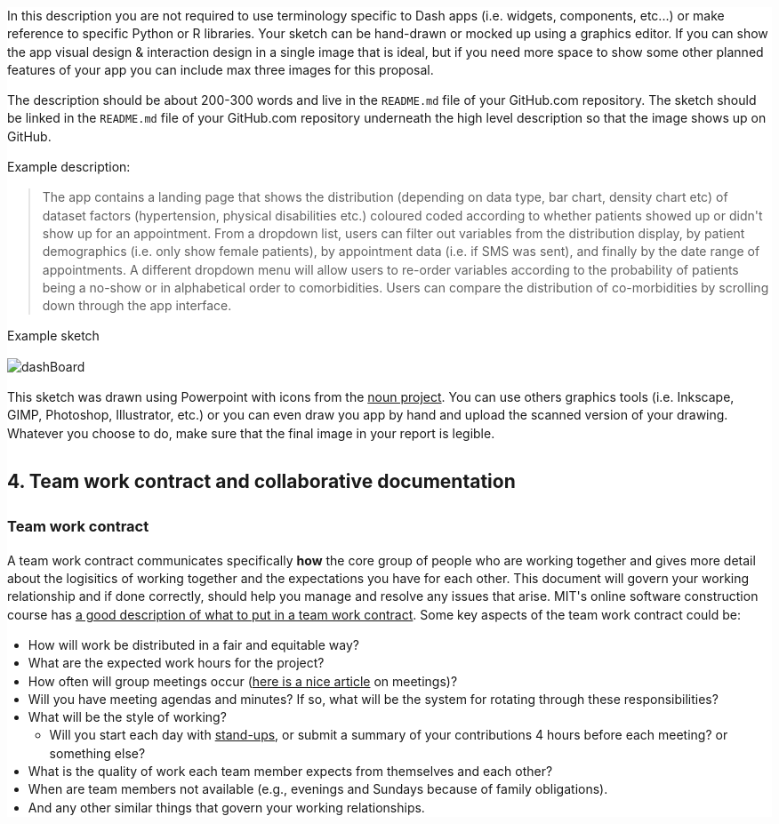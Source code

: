 In this description you are not required to use terminology specific to Dash apps (i.e. widgets, components, etc...) or make reference to specific Python or R libraries.
Your sketch can be hand-drawn or mocked up using a graphics editor.
If you can show the app visual design & interaction design in a single image that is ideal, but if you need more space to show some other planned features of your app you can include max three images for this proposal.

The description should be about 200-300 words and live in the `README.md` file of your GitHub.com repository.
The sketch should be linked in the `README.md` file of your GitHub.com repository underneath the high level description so that the image shows up on GitHub.

Example description:

> The app contains a landing page that shows the distribution (depending on data type, bar chart, density chart etc) of dataset factors (hypertension, physical disabilities etc.) coloured coded according to whether patients showed up or didn't show up for an appointment.
From a dropdown list, users can filter out variables from the distribution display, by patient demographics (i.e. only show female patients), by appointment data (i.e. if SMS was sent), and finally by the date range of appointments.
A different dropdown menu will allow users to re-order variables according to the probability of patients being a no-show or in alphabetical order to comorbidities.
Users can compare the distribution of co-morbidities by scrolling down through the app interface.

Example sketch

![dashBoard](AppSketch.png "App Sketch")

This sketch was drawn using Powerpoint
with icons from the [noun project](https://thenounproject.com/).
You can use others graphics tools
(i.e. Inkscape, GIMP, Photoshop, Illustrator, etc.)
or you can even draw you app by hand and upload the scanned version of your drawing.
Whatever you choose to do,
make sure that the final image in your report is legible.

## 4. Team work contract and collaborative documentation

### Team work contract

A team work contract communicates specifically **how** the core group of people who are working together and gives more detail about the logisitics of working together and the expectations you have for each other.
This document will govern your working relationship and if done correctly, should help you manage and resolve any issues that arise.
MIT's online software construction course has [a good description of what to put in a team work contract](http://web.mit.edu/6.005/www/fa15/projects/abcplayer/team-contract/).
Some key aspects of the team work contract could be:

- How will work be distributed in a fair and equitable way?
- What are the expected work hours for the project? 
- How often will group meetings occur ([here is a nice article](http://third-bit.com/2018/05/11/meetings.html) on meetings)?
- Will you have meeting agendas and minutes? If so, what will be the system for rotating through these responsibilities?
- What will be the style of working?
    - Will you start each day with [stand-ups](https://www.atlassian.com/agile/scrum/standups), or submit a summary of your contributions 4 hours before each meeting? or something else?
- What is the quality of work each team member expects from themselves and each other?
- When are team members not available (e.g., evenings and Sundays because of family obligations).
- And any other similar things that govern your working relationships.

